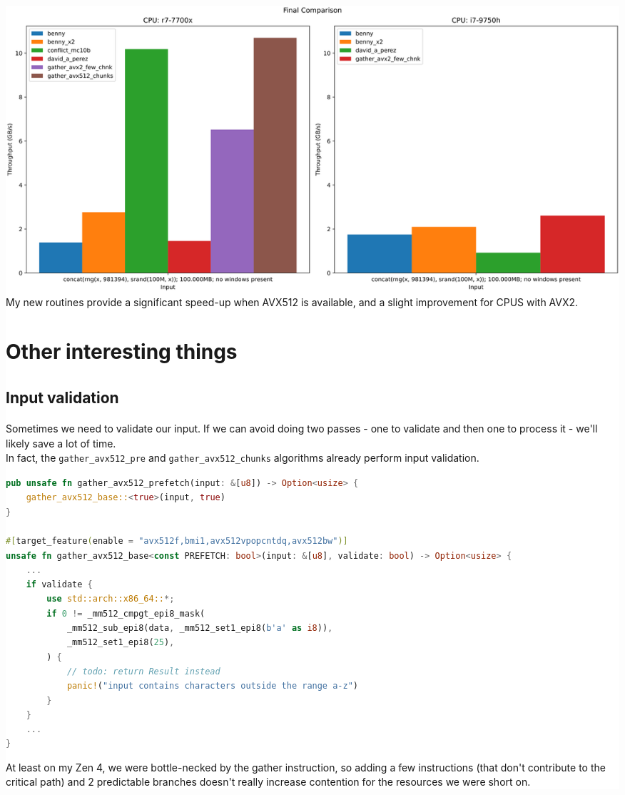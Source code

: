 ![final comparison](./data/plots/final_comparison.svg)
My new routines provide a significant speed-up when AVX512 is available, and a slight improvement for CPUS with AVX2. 

# Other interesting things

## Input validation
Sometimes we need to validate our input. If we can avoid doing two passes - 
one to validate and then one to process it - we'll likely save a lot of time.  
In fact, the `gather_avx512_pre` and `gather_avx512_chunks` algorithms already perform input validation.
```rust
pub unsafe fn gather_avx512_prefetch(input: &[u8]) -> Option<usize> {
    gather_avx512_base::<true>(input, true)
}

#[target_feature(enable = "avx512f,bmi1,avx512vpopcntdq,avx512bw")]
unsafe fn gather_avx512_base<const PREFETCH: bool>(input: &[u8], validate: bool) -> Option<usize> {
    ...
    if validate {
        use std::arch::x86_64::*;
        if 0 != _mm512_cmpgt_epi8_mask(
            _mm512_sub_epi8(data, _mm512_set1_epi8(b'a' as i8)),
            _mm512_set1_epi8(25),
        ) {
            // todo: return Result instead
            panic!("input contains characters outside the range a-z")
        }
    }
    ...
}
```
At least on my Zen 4, we were bottle-necked by the gather instruction, so adding a few instructions
(that don't contribute to the critical path)
and 2 predictable branches doesn't really increase contention for the resources we were short on.
